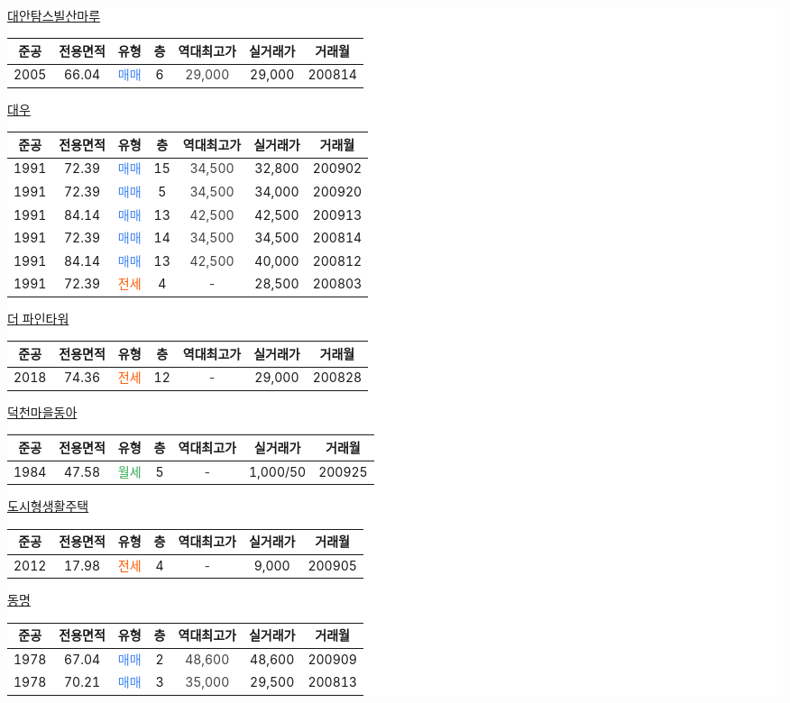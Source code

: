 [대안탐스빌산마루](https://search.naver.com/search.naver?query=%EA%B2%BD%EA%B8%B0%EB%8F%84+%EC%95%88%EC%96%91%EC%8B%9C+%EB%A7%8C%EC%95%88%EA%B5%AC+%EC%95%88%EC%96%91%EB%8F%99+%EB%8C%80%EC%95%88%ED%83%90%EC%8A%A4%EB%B9%8C%EC%82%B0%EB%A7%88%EB%A3%A8)

|준공|전용면적|유형|층|역대최고가|실거래가|거래월|
|:---:|:---:|:---:|:---:|:---:|:---:|:---:|
|2005|66.04|<span style="color:#4285f3">매매</span>|6|<span style="color:#444444">29,000</span>|29,000|200814|

[대우](https://search.naver.com/search.naver?query=%EA%B2%BD%EA%B8%B0%EB%8F%84+%EC%95%88%EC%96%91%EC%8B%9C+%EB%A7%8C%EC%95%88%EA%B5%AC+%EC%95%88%EC%96%91%EB%8F%99+%EB%8C%80%EC%9A%B0)

|준공|전용면적|유형|층|역대최고가|실거래가|거래월|
|:---:|:---:|:---:|:---:|:---:|:---:|:---:|
|1991|72.39|<span style="color:#4285f3">매매</span>|15|<span style="color:#444444">34,500</span>|32,800|200902|
|1991|72.39|<span style="color:#4285f3">매매</span>|5|<span style="color:#444444">34,500</span>|34,000|200920|
|1991|84.14|<span style="color:#4285f3">매매</span>|13|<span style="color:#444444">42,500</span>|42,500|200913|
|1991|72.39|<span style="color:#4285f3">매매</span>|14|<span style="color:#444444">34,500</span>|34,500|200814|
|1991|84.14|<span style="color:#4285f3">매매</span>|13|<span style="color:#444444">42,500</span>|40,000|200812|
|1991|72.39|<span style="color:#ff5a00">전세</span>|4|<span style="color:#444444">-</span>|28,500|200803|

[더 파인타워](https://search.naver.com/search.naver?query=%EA%B2%BD%EA%B8%B0%EB%8F%84+%EC%95%88%EC%96%91%EC%8B%9C+%EB%A7%8C%EC%95%88%EA%B5%AC+%EC%95%88%EC%96%91%EB%8F%99+%EB%8D%94+%ED%8C%8C%EC%9D%B8%ED%83%80%EC%9B%8C)

|준공|전용면적|유형|층|역대최고가|실거래가|거래월|
|:---:|:---:|:---:|:---:|:---:|:---:|:---:|
|2018|74.36|<span style="color:#ff5a00">전세</span>|12|<span style="color:#444444">-</span>|29,000|200828|

[덕천마을동아](https://search.naver.com/search.naver?query=%EA%B2%BD%EA%B8%B0%EB%8F%84+%EC%95%88%EC%96%91%EC%8B%9C+%EB%A7%8C%EC%95%88%EA%B5%AC+%EC%95%88%EC%96%91%EB%8F%99+%EB%8D%95%EC%B2%9C%EB%A7%88%EC%9D%84%EB%8F%99%EC%95%84)

|준공|전용면적|유형|층|역대최고가|실거래가|거래월|
|:---:|:---:|:---:|:---:|:---:|:---:|:---:|
|1984|47.58|<span style="color:#34a853">월세</span>|5|<span style="color:#444444">-</span>|1,000/50|200925|

[도시형생활주택](https://search.naver.com/search.naver?query=%EA%B2%BD%EA%B8%B0%EB%8F%84+%EC%95%88%EC%96%91%EC%8B%9C+%EB%A7%8C%EC%95%88%EA%B5%AC+%EC%95%88%EC%96%91%EB%8F%99+%EB%8F%84%EC%8B%9C%ED%98%95%EC%83%9D%ED%99%9C%EC%A3%BC%ED%83%9D)

|준공|전용면적|유형|층|역대최고가|실거래가|거래월|
|:---:|:---:|:---:|:---:|:---:|:---:|:---:|
|2012|17.98|<span style="color:#ff5a00">전세</span>|4|<span style="color:#444444">-</span>|9,000|200905|

[동명](https://search.naver.com/search.naver?query=%EA%B2%BD%EA%B8%B0%EB%8F%84+%EC%95%88%EC%96%91%EC%8B%9C+%EB%A7%8C%EC%95%88%EA%B5%AC+%EC%95%88%EC%96%91%EB%8F%99+%EB%8F%99%EB%AA%85)

|준공|전용면적|유형|층|역대최고가|실거래가|거래월|
|:---:|:---:|:---:|:---:|:---:|:---:|:---:|
|1978|67.04|<span style="color:#4285f3">매매</span>|2|<span style="color:#444444">48,600</span>|48,600|200909|
|1978|70.21|<span style="color:#4285f3">매매</span>|3|<span style="color:#444444">35,000</span>|29,500|200813|
